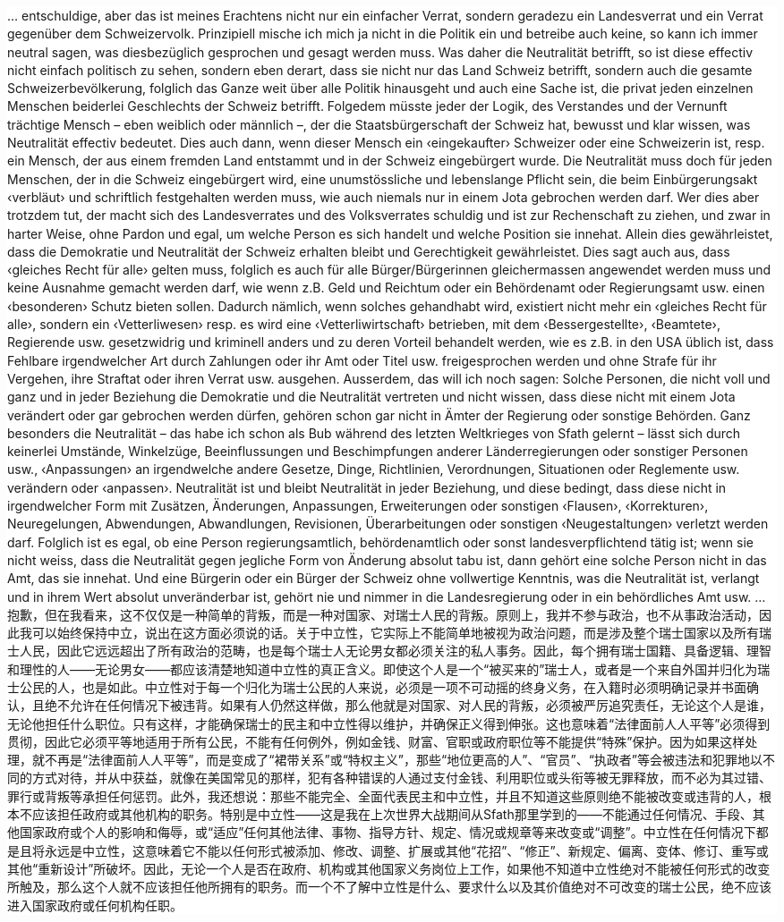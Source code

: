 … entschuldige, aber das ist meines Erachtens nicht nur ein einfacher Verrat, sondern geradezu ein Landesverrat und ein Verrat gegenüber dem Schweizervolk. Prinzipiell mische ich mich ja nicht in die Politik ein und betreibe auch keine, so kann ich immer neutral sagen, was diesbezüglich gesprochen und gesagt werden muss. Was daher die Neutralität betrifft, so ist diese effectiv nicht einfach politisch zu sehen, sondern eben derart, dass sie nicht nur das Land Schweiz betrifft, sondern auch die gesamte Schweizerbevölkerung, folglich das Ganze weit über alle Politik hinausgeht und auch eine Sache ist, die privat jeden einzelnen Menschen beiderlei Geschlechts der Schweiz betrifft. Folgedem müsste jeder der Logik, des Verstandes und der Vernunft trächtige Mensch – eben weiblich oder männlich –, der die Staatsbürgerschaft der Schweiz hat, bewusst und klar wissen, was Neutralität effectiv bedeutet. Dies auch dann, wenn dieser Mensch ein ‹eingekaufter› Schweizer oder eine Schweizerin ist, resp. ein Mensch, der aus einem fremden Land entstammt und in der Schweiz eingebürgert wurde. Die Neutralität muss doch für jeden Menschen, der in die Schweiz eingebürgert wird, eine unumstössliche und lebenslange Pflicht sein, die beim Einbürgerungsakt ‹verbläut› und schriftlich festgehalten werden muss, wie auch niemals nur in einem Jota gebrochen werden darf. Wer dies aber trotzdem tut, der macht sich des Landesverrates und des Volksverrates schuldig und ist zur Rechenschaft zu ziehen, und zwar in harter Weise, ohne Pardon und egal, um welche Person es sich handelt und welche Position sie innehat. Allein dies gewährleistet, dass die Demokratie und Neutralität der Schweiz erhalten bleibt und Gerechtigkeit gewährleistet. Dies sagt auch aus, dass ‹gleiches Recht für alle› gelten muss, folglich es auch für alle Bürger/Bürgerinnen gleichermassen angewendet werden muss und keine Ausnahme gemacht werden darf, wie wenn z.B. Geld und Reichtum oder ein Behördenamt oder Regierungsamt usw. einen ‹besonderen› Schutz bieten sollen. Dadurch nämlich, wenn solches gehandhabt wird, existiert nicht mehr ein ‹gleiches Recht für alle›, sondern ein ‹Vetterliwesen› resp. es wird eine ‹Vetterliwirtschaft› betrieben, mit dem ‹Bessergestellte›, ‹Beamtete›, Regierende usw. gesetzwidrig und kriminell anders und zu deren Vorteil behandelt werden, wie es z.B. in den USA üblich ist, dass Fehlbare irgendwelcher Art durch Zahlungen oder ihr Amt oder Titel usw. freigesprochen werden und ohne Strafe für ihr Vergehen, ihre Straftat oder ihren Verrat usw. ausgehen. Ausserdem, das will ich noch sagen: Solche Personen, die nicht voll und ganz und in jeder Beziehung die Demokratie und die Neutralität vertreten und nicht wissen, dass diese nicht mit einem Jota verändert oder gar gebrochen werden dürfen, gehören schon gar nicht in Ämter der Regierung oder sonstige Behörden. Ganz besonders die Neutralität – das habe ich schon als Bub während des letzten Weltkrieges von Sfath gelernt – lässt sich durch keinerlei Umstände, Winkelzüge, Beeinflussungen und Beschimpfungen anderer Länderregierungen oder sonstiger Personen usw., ‹Anpassungen› an irgendwelche andere Gesetze, Dinge, Richtlinien, Verordnungen, Situationen oder Reglemente usw. verändern oder ‹anpassen›. Neutralität ist und bleibt Neutralität in jeder Beziehung, und diese bedingt, dass diese nicht in irgendwelcher Form mit Zusätzen, Änderungen, Anpassungen, Erweiterungen oder sonstigen ‹Flausen›, ‹Korrekturen›, Neuregelungen, Abwendungen, Abwandlungen, Revisionen, Überarbeitungen oder sonstigen ‹Neugestaltungen› verletzt werden darf. Folglich ist es egal, ob eine Person regierungsamtlich, behördenamtlich oder sonst landesverpflichtend tätig ist; wenn sie nicht weiss, dass die Neutralität gegen jegliche Form von Änderung absolut tabu ist, dann gehört eine solche Person nicht in das Amt, das sie innehat. Und eine Bürgerin oder ein Bürger der Schweiz ohne vollwertige Kenntnis, was die Neutralität ist, verlangt und in ihrem Wert absolut unveränderbar ist, gehört nie und nimmer in die Landesregierung oder in ein behördliches Amt usw.
…抱歉，但在我看来，这不仅仅是一种简单的背叛，而是一种对国家、对瑞士人民的背叛。原则上，我并不参与政治，也不从事政治活动，因此我可以始终保持中立，说出在这方面必须说的话。关于中立性，它实际上不能简单地被视为政治问题，而是涉及整个瑞士国家以及所有瑞士人民，因此它远远超出了所有政治的范畴，也是每个瑞士人无论男女都必须关注的私人事务。因此，每个拥有瑞士国籍、具备逻辑、理智和理性的人——无论男女——都应该清楚地知道中立性的真正含义。即使这个人是一个“被买来的”瑞士人，或者是一个来自外国并归化为瑞士公民的人，也是如此。中立性对于每一个归化为瑞士公民的人来说，必须是一项不可动摇的终身义务，在入籍时必须明确记录并书面确认，且绝不允许在任何情况下被违背。如果有人仍然这样做，那么他就是对国家、对人民的背叛，必须被严厉追究责任，无论这个人是谁，无论他担任什么职位。只有这样，才能确保瑞士的民主和中立性得以维护，并确保正义得到伸张。这也意味着“法律面前人人平等”必须得到贯彻，因此它必须平等地适用于所有公民，不能有任何例外，例如金钱、财富、官职或政府职位等不能提供“特殊”保护。因为如果这样处理，就不再是“法律面前人人平等”，而是变成了“裙带关系”或“特权主义”，那些“地位更高的人”、“官员”、“执政者”等会被违法和犯罪地以不同的方式对待，并从中获益，就像在美国常见的那样，犯有各种错误的人通过支付金钱、利用职位或头衔等被无罪释放，而不必为其过错、罪行或背叛等承担任何惩罚。此外，我还想说：那些不能完全、全面代表民主和中立性，并且不知道这些原则绝不能被改变或违背的人，根本不应该担任政府或其他机构的职务。特别是中立性——这是我在上次世界大战期间从Sfath那里学到的——不能通过任何情况、手段、其他国家政府或个人的影响和侮辱，或“适应”任何其他法律、事物、指导方针、规定、情况或规章等来改变或“调整”。中立性在任何情况下都是且将永远是中立性，这意味着它不能以任何形式被添加、修改、调整、扩展或其他“花招”、“修正”、新规定、偏离、变体、修订、重写或其他“重新设计”所破坏。因此，无论一个人是否在政府、机构或其他国家义务岗位上工作，如果他不知道中立性绝对不能被任何形式的改变所触及，那么这个人就不应该担任他所拥有的职务。而一个不了解中立性是什么、要求什么以及其价值绝对不可改变的瑞士公民，绝不应该进入国家政府或任何机构任职。
